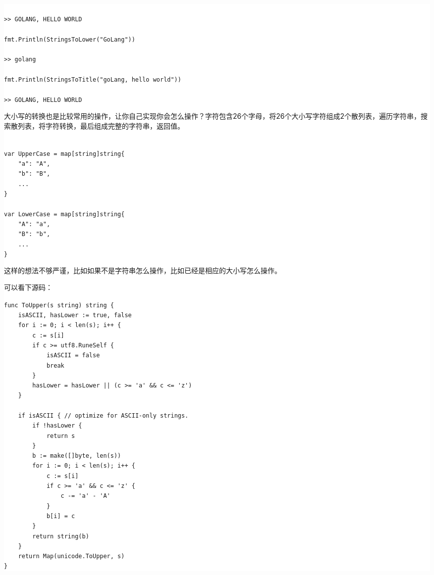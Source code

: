 ```

>> GOLANG, HELLO WORLD

fmt.Println(StringsToLower("GoLang"))

>> golang

fmt.Println(StringsToTitle("goLang, hello world"))

>> GOLANG, HELLO WORLD
```

大小写的转换也是比较常用的操作，让你自己实现你会怎么操作？字符包含26个字母，将26个大小写字符组成2个散列表，遍历字符串，搜索散列表，将字符转换，最后组成完整的字符串，返回值。

```

var UpperCase = map[string]string{
	"a": "A",
	"b": "B",
	...
}

var LowerCase = map[string]string{
	"A": "a",
	"B": "b",
	...
}

```

这样的想法不够严谨，比如如果不是字符串怎么操作，比如已经是相应的大小写怎么操作。

可以看下源码：

```
func ToUpper(s string) string {
	isASCII, hasLower := true, false
	for i := 0; i < len(s); i++ {
		c := s[i]
		if c >= utf8.RuneSelf {
			isASCII = false
			break
		}
		hasLower = hasLower || (c >= 'a' && c <= 'z')
	}

	if isASCII { // optimize for ASCII-only strings.
		if !hasLower {
			return s
		}
		b := make([]byte, len(s))
		for i := 0; i < len(s); i++ {
			c := s[i]
			if c >= 'a' && c <= 'z' {
				c -= 'a' - 'A'
			}
			b[i] = c
		}
		return string(b)
	}
	return Map(unicode.ToUpper, s)
}
```
